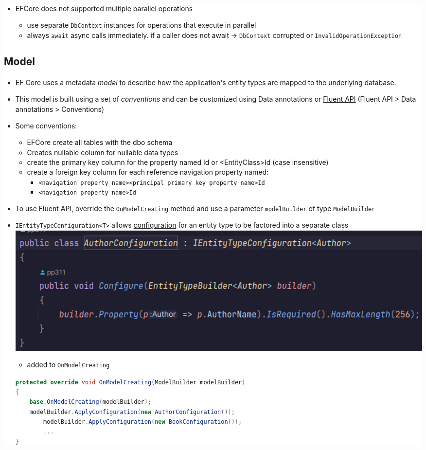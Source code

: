 - EFCore does not supported multiple parallel operations
    
    - use separate `DbContext` instances for operations that execute in parallel
    - always `await` async calls immediately. if a caller does not await → `DbContext` corrupted or `InvalidOperationException`

## Model

- EF Core uses a metadata _model_ to describe how the application's entity types are mapped to the underlying database.
    
- This model is built using a set of _conventions_ and can be customized using Data annotations or [Fluent API](../Entity%20Framework%20Core/Fluent%20API.md) (Fluent API > Data annotations > Conventions)
    
- Some conventions:
    
    - EFCore create all tables with the dbo schema
    - Creates nullable column for nullable data types
    - create the primary key column for the property named Id or \<EntityClass>Id (case insensitive)
    - create a foreign key column for each reference navigation property named:
        - `<navigation property name><principal primary key property name>Id`
        - `<navigation property name>Id`
- To use Fluent API, override the `OnModelCreating` method and use a parameter `modelBuilder` of type `ModelBuilder`
    
- `IEntityTypeConfiguration<T>` allows [configuration](../Entity%20Framework%20Core/Move%20configuration.md) for an entity type to be factored into a separate class
    ![Pasted image 20230729224123](attachments/Pasted%20image%2020230729224123.png)
    
    - added to `OnModelCreating`
    
    ```csharp
    protected override void OnModelCreating(ModelBuilder modelBuilder)
    {
        base.OnModelCreating(modelBuilder);
        modelBuilder.ApplyConfiguration(new AuthorConfiguration());
    		modelBuilder.ApplyConfiguration(new BookConfiguration());
    		...
    }
    ```
    